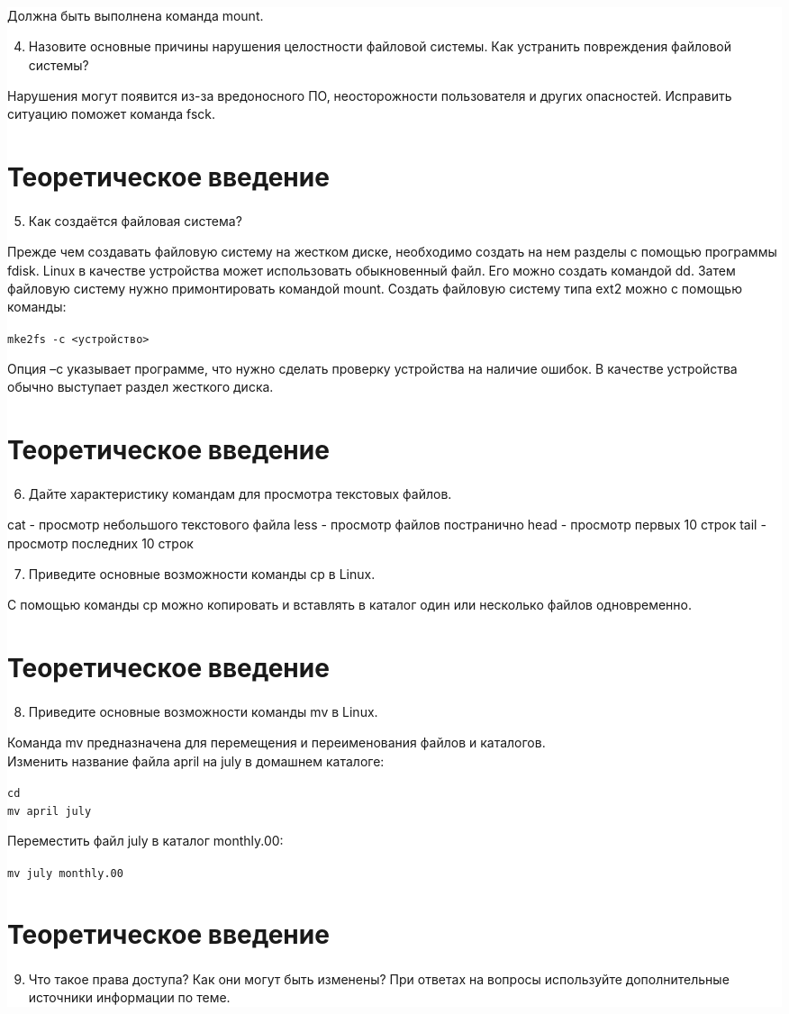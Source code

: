 Должна быть выполнена команда mount.

4. Назовите основные причины нарушения целостности файловой системы. Как устранить повреждения файловой системы?

Нарушения могут появится из-за вредоносного ПО, неосторожности пользователя и других опасностей. Исправить ситуацию поможет команда fsck.

# Теоретическое введение

5. Как создаётся файловая система?

Прежде чем создавать файловую систему на жестком диске, необходимо создать на нем разделы с помощью программы fdisk. Linux в качестве устройства может использовать обыкновенный файл. Его можно создать командой dd. Затем файловую систему нужно примонтировать командой mount. Создать файловую систему типа ext2 можно с помощью команды:
```
mke2fs -с <устройство>
```
Опция –с указывает программе, что нужно сделать проверку устройства на наличие ошибок. В качестве устройства обычно выступает раздел жесткого диска.

# Теоретическое введение

6. Дайте характеристику командам для просмотра текстовых файлов.

cat - просмотр небольшого текстового файла
less - просмотр файлов постранично
head - просмотр первых 10 строк
tail - просмотр последних 10 строк

7. Приведите основные возможности команды cp в Linux.  

С помощью команды cp можно копировать и вставлять в каталог один или несколько файлов одновременно.

# Теоретическое введение

8. Приведите основные возможности команды mv в Linux.  

Команда mv предназначена для перемещения и переименования файлов и каталогов.  
Изменить название файла april на july в домашнем каталоге:  
```
cd
mv april july
```
Переместить файл july в каталог monthly.00:
```
mv july monthly.00
```

# Теоретическое введение

9. Что такое права доступа? Как они могут быть изменены? При ответах на вопросы используйте дополнительные источники информации по теме.  
